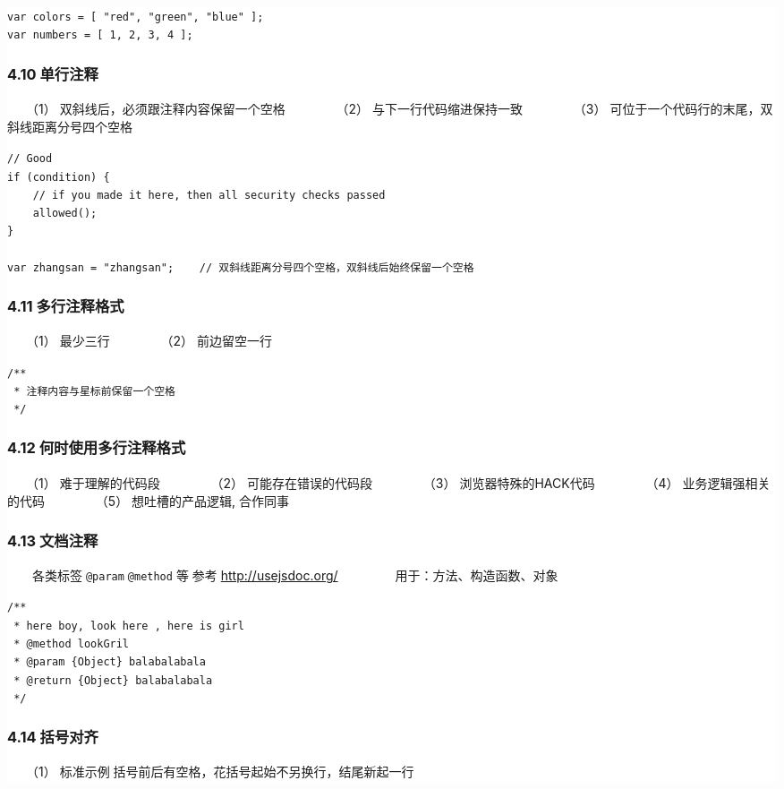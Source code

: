 ```
var colors = [ "red", "green", "blue" ];
var numbers = [ 1, 2, 3, 4 ];
```
### 4.10 单行注释
　　（1） 双斜线后，必须跟注释内容保留一个空格
　　
　　（2） 与下一行代码缩进保持一致
　　
　　（3） 可位于一个代码行的末尾，双斜线距离分号四个空格
```
// Good
if (condition) {
    // if you made it here, then all security checks passed
    allowed();
}

var zhangsan = "zhangsan";    // 双斜线距离分号四个空格，双斜线后始终保留一个空格
```
### 4.11 多行注释格式
　　（1） 最少三行
　　
　　（2） 前边留空一行
```
/**
 * 注释内容与星标前保留一个空格
 */
```
### 4.12 何时使用多行注释格式
　　（1） 难于理解的代码段
　　
　　（2） 可能存在错误的代码段
　　
　　（3） 浏览器特殊的HACK代码
　　
　　（4） 业务逻辑强相关的代码
　　
　　（5） 想吐槽的产品逻辑, 合作同事
### 4.13 文档注释
　　各类标签 `@param` `@method` 等 参考 http://usejsdoc.org/
　　
　　用于：方法、构造函数、对象
```
/**
 * here boy, look here , here is girl
 * @method lookGril
 * @param {Object} balabalabala
 * @return {Object} balabalabala
 */
```
### 4.14 括号对齐
　　（1） 标准示例 括号前后有空格，花括号起始不另换行，结尾新起一行
　　